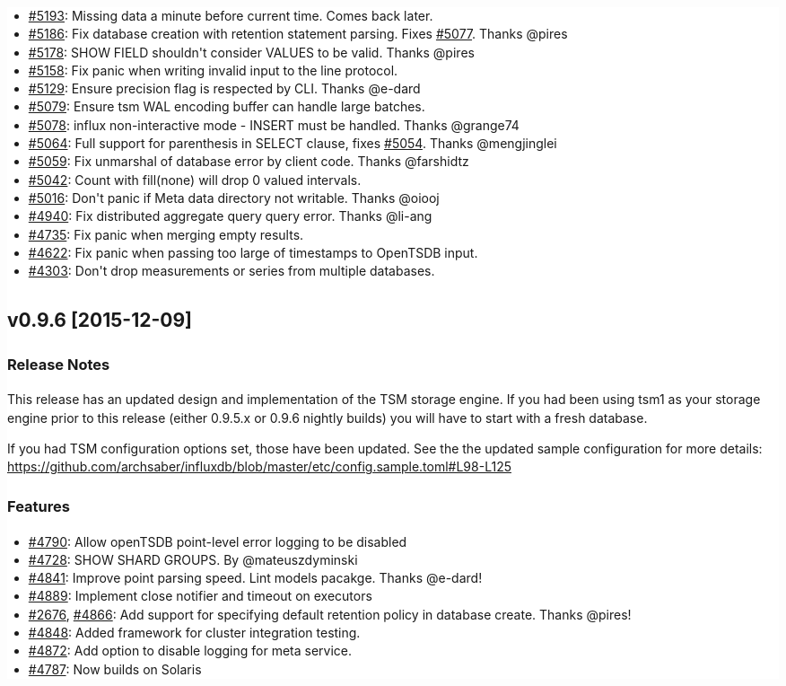- [#5193](https://github.com/archsaber/influxdb/issues/5193): Missing data a minute before current time. Comes back later.
- [#5186](https://github.com/archsaber/influxdb/pull/5186): Fix database creation with retention statement parsing. Fixes [#5077](https://github.com/archsaber/influxdb/issues/5077). Thanks @pires
- [#5178](https://github.com/archsaber/influxdb/pull/5178): SHOW FIELD shouldn't consider VALUES to be valid. Thanks @pires
- [#5158](https://github.com/archsaber/influxdb/pull/5158): Fix panic when writing invalid input to the line protocol.
- [#5129](https://github.com/archsaber/influxdb/pull/5129): Ensure precision flag is respected by CLI. Thanks @e-dard
- [#5079](https://github.com/archsaber/influxdb/pull/5079): Ensure tsm WAL encoding buffer can handle large batches.
- [#5078](https://github.com/archsaber/influxdb/issues/5078): influx non-interactive mode - INSERT must be handled. Thanks @grange74
- [#5064](https://github.com/archsaber/influxdb/pull/5064): Full support for parenthesis in SELECT clause, fixes [#5054](https://github.com/archsaber/influxdb/issues/5054). Thanks @mengjinglei
- [#5059](https://github.com/archsaber/influxdb/pull/5059): Fix unmarshal of database error by client code. Thanks @farshidtz
- [#5042](https://github.com/archsaber/influxdb/issues/5042): Count with fill(none) will drop 0 valued intervals.
- [#5016](https://github.com/archsaber/influxdb/pull/5016): Don't panic if Meta data directory not writable. Thanks @oiooj
- [#4940](https://github.com/archsaber/influxdb/pull/4940): Fix distributed aggregate query query error. Thanks @li-ang
- [#4735](https://github.com/archsaber/influxdb/issues/4735): Fix panic when merging empty results.
- [#4622](https://github.com/archsaber/influxdb/issues/4622): Fix panic when passing too large of timestamps to OpenTSDB input.
- [#4303](https://github.com/archsaber/influxdb/issues/4303): Don't drop measurements or series from multiple databases.

## v0.9.6 [2015-12-09]

### Release Notes
This release has an updated design and implementation of the TSM storage engine. If you had been using tsm1 as your storage engine prior to this release (either 0.9.5.x or 0.9.6 nightly builds) you will have to start with a fresh database.

If you had TSM configuration options set, those have been updated. See the the updated sample configuration for more details: https://github.com/archsaber/influxdb/blob/master/etc/config.sample.toml#L98-L125

### Features

- [#4790](https://github.com/archsaber/influxdb/pull/4790): Allow openTSDB point-level error logging to be disabled
- [#4728](https://github.com/archsaber/influxdb/pull/4728): SHOW SHARD GROUPS. By @mateuszdyminski
- [#4841](https://github.com/archsaber/influxdb/pull/4841): Improve point parsing speed. Lint models pacakge. Thanks @e-dard!
- [#4889](https://github.com/archsaber/influxdb/pull/4889): Implement close notifier and timeout on executors
- [#2676](https://github.com/archsaber/influxdb/issues/2676), [#4866](https://github.com/archsaber/influxdb/pull/4866): Add support for specifying default retention policy in database create. Thanks @pires!
- [#4848](https://github.com/archsaber/influxdb/pull/4848): Added framework for cluster integration testing.
- [#4872](https://github.com/archsaber/influxdb/pull/4872): Add option to disable logging for meta service.
- [#4787](https://github.com/archsaber/influxdb/issues/4787): Now builds on Solaris

